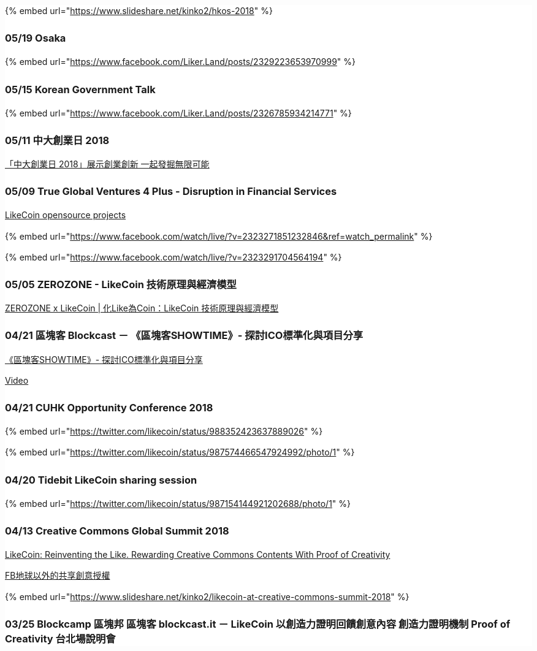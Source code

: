 {% embed url="https://www.slideshare.net/kinko2/hkos-2018" %}

### 05/19 Osaka

{% embed url="https://www.facebook.com/Liker.Land/posts/2329223653970999" %}

### 05/15 Korean Government Talk

{% embed url="https://www.facebook.com/Liker.Land/posts/2326785934214771" %}

### 05/11 中大創業日 2018

[「中大創業日 2018」展示創業創新 一起發掘無限可能 ](https://www.cpr.cuhk.edu.hk/resources/press/pdf/5af12b1659f26.pdf)

### 05/09 True Global Ventures 4 Plus -  **Disruption in Financial Services**

[LikeCoin opensource projects](https://www.tgv4plus.com/hong-kong-9-10-may-2018.html)

{% embed url="https://www.facebook.com/watch/live/?v=2323271851232846&ref=watch_permalink" %}

{% embed url="https://www.facebook.com/watch/live/?v=2323291704564194" %}

### 05/05 ZEROZONE - LikeCoin 技術原理與經濟模型

[ZEROZONE x LikeCoin | 化Like為Coin：LikeCoin 技術原理與經濟模型](https://zerozone.co/portfolio/zerozone-x-likecoin-%E5%8C%96like%E7%82%BAcoin/)

### 04/21 區塊客 Blockcast － 《區塊客SHOWTIME》- 探討ICO標準化與項目分享

[《區塊客SHOWTIME》- 探討ICO標準化與項目分享](https://www.accupass.com/event/1804111103131401034333)

[Video](https://www.facebook.com/blockcast.it/videos/593934814324921/)

### 04/21 CUHK Opportunity Conference 2018

{% embed url="https://twitter.com/likecoin/status/988352423637889026" %}

{% embed url="https://twitter.com/likecoin/status/987574466547924992/photo/1" %}

### 04/20 Tidebit LikeCoin sharing session

{% embed url="https://twitter.com/likecoin/status/987154144921202688/photo/1" %}

### 04/13 Creative Commons Global Summit 2018

[LikeCoin: Reinventing the Like. Rewarding Creative Commons Contents With Proof of Creativity](https://ccglobalsummit2018.sched.com/event/E6zv/likecoin-reinventing-the-like-rewarding-creative-commons-contents-with-proof-of-creativity)

[FB地球以外的共享創意授權](https://ckxpress.com/cc-summit-2018/)

{% embed url="https://www.slideshare.net/kinko2/likecoin-at-creative-commons-summit-2018" %}

### 03/25 Blockcamp 區塊邦 區塊客 blockcast.it － LikeCoin 以創造力證明回饋創意內容 創造力證明機制 Proof of Creativity 台北場說明會
